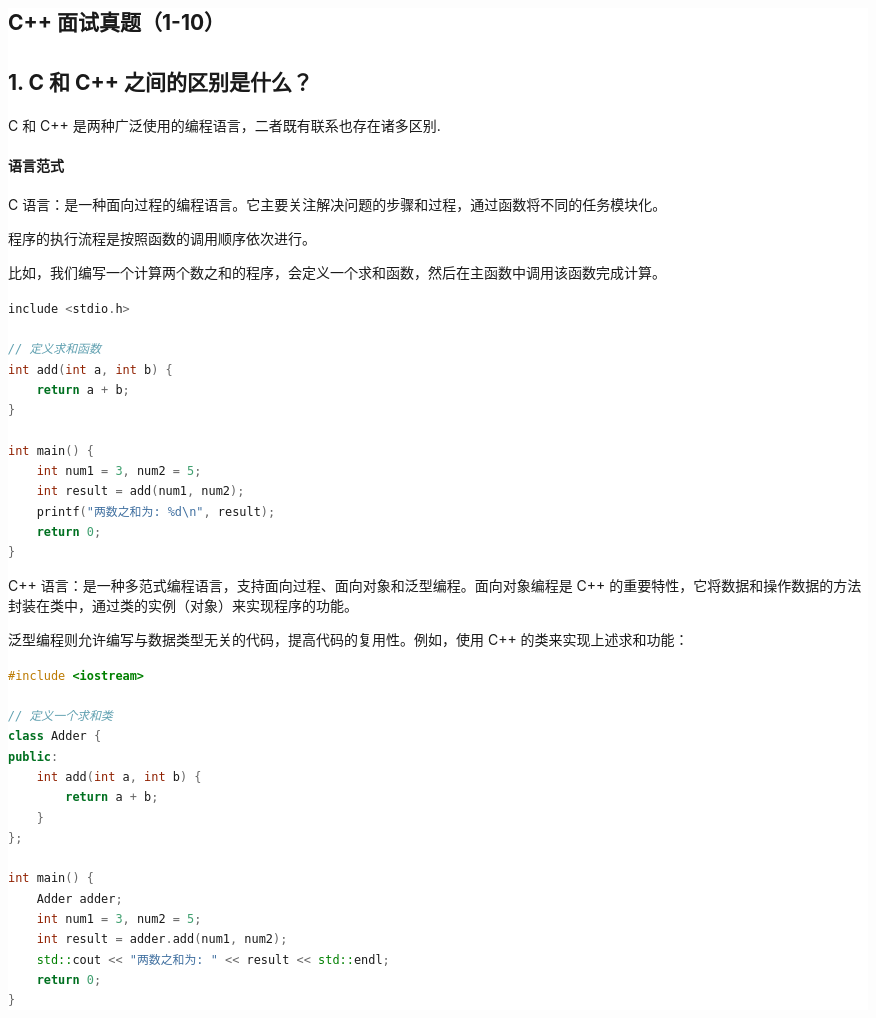 
## C++ 面试真题（1-10）

## 1. C 和 C++ 之间的区别是什么？

C 和 C++ 是两种广泛使用的编程语言，二者既有联系也存在诸多区别.

#### 语言范式

C 语言：是一种面向过程的编程语言。它主要关注解决问题的步骤和过程，通过函数将不同的任务模块化。

程序的执行流程是按照函数的调用顺序依次进行。

比如，我们编写一个计算两个数之和的程序，会定义一个求和函数，然后在主函数中调用该函数完成计算。

```c
include <stdio.h>

// 定义求和函数
int add(int a, int b) {
    return a + b;
}

int main() {
    int num1 = 3, num2 = 5;
    int result = add(num1, num2);
    printf("两数之和为: %d\n", result);
    return 0;
}
```

C++ 语言：是一种多范式编程语言，支持面向过程、面向对象和泛型编程。面向对象编程是 C++ 的重要特性，它将数据和操作数据的方法封装在类中，通过类的实例（对象）来实现程序的功能。

泛型编程则允许编写与数据类型无关的代码，提高代码的复用性。例如，使用 C++ 的类来实现上述求和功能：

```cpp
#include <iostream>

// 定义一个求和类
class Adder {
public:
    int add(int a, int b) {
        return a + b;
    }
};

int main() {
    Adder adder;
    int num1 = 3, num2 = 5;
    int result = adder.add(num1, num2);
    std::cout << "两数之和为: " << result << std::endl;
    return 0;
}
```
